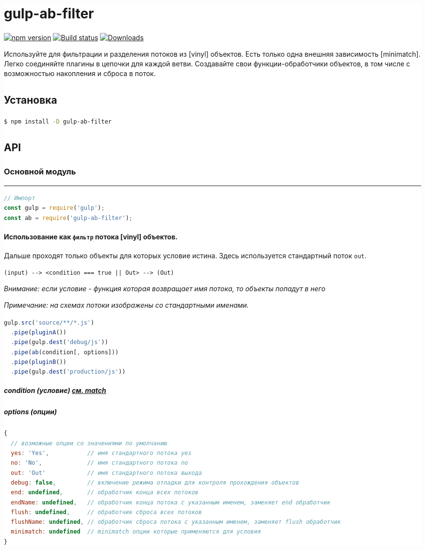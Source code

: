 # gulp-ab-filter

[![npm version][npm-image]][npm-url]
[![Build status][travis-image]][travis-url]
[![Downloads][downloads-image]][downloads-url]

Используйте для фильтрации и разделения потоков из [vinyl] объектов.
Есть только одна внешняя зависимость [minimatch].
Легко соединяйте плагины в цепочки для каждой ветви.
Создавайте свои функции-обработчики объектов, в том числе с возможностью накопления и сброса в поток.

## Установка

```sh
$ npm install -D gulp-ab-filter
```

## API

### Основной модуль
---
```javascript
// Импорт
const gulp = require('gulp');
const ab = require('gulp-ab-filter');
```

#### Использование как `фильтр` потока [vinyl] объектов.
Дальше проходят только объекты для которых условие истина.
Здесь используется стандартный поток `out`.

```
(input) --> <condition === true || Out> --> (Out)
```
*Внимание: если условие - функция которая возвращает имя потока, то объекты попадут в него*

*Примечание: на схемах потоки изображены со стандартными именами.*

```javascript
gulp.src('source/**/*.js')
  .pipe(pluginA())
  .pipe(gulp.dest('debug/js'))
  .pipe(ab(condition[, options]))
  .pipe(pluginB())
  .pipe(gulp.dest('production/js'))
```

##### condition (условие) [см. match](#match)
##### options (опции)
```javascript
{
  // возможные опции со значениями по умолчанию
  yes: 'Yes',           // имя стандартного потока yes
  no: 'No',             // имя стандартного потока no
  out: 'Out'            // имя стандартного потока выхода
  debug: false,         // включение режима отладки для контроля прохождения объектов
  end: undefined,       // обработчик конца всех потоков
  endName: undefined,   // обработчик конца потока с указанным именем, заменяет end обработчик
  flush: undefined,     // обработчик сброса всех потоков
  flushName: undefined, // обработчик сброса потока с указанным именем, заменяет flush обработчик
  minimatch: undefined  // minimatch опции которые применяются для условия
}
```


[npm-image]: https://img.shields.io/npm/v/gulp-ab-filter.svg
[npm-url]: https://npmjs.org/package/gulp-ab-filter
[travis-image]: https://img.shields.io/travis/talipoff/gulp-ab-filter.svg
[travis-url]: https://travis-ci.org/talipoff/gulp-ab-filter
[downloads-image]: http://img.shields.io/npm/dm/gulp-ab-filter.svg
[downloads-url]: https://npmjs.org/package/gulp-ab-filter